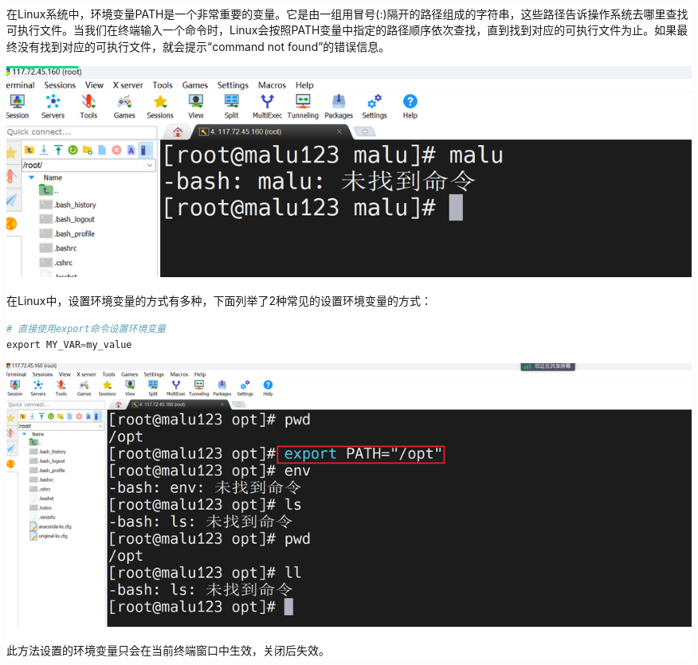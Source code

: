 

​	在Linux系统中，环境变量PATH是一个非常重要的变量。它是由一组用冒号(:)隔开的路径组成的字符串，这些路径告诉操作系统去哪里查找可执行文件。当我们在终端输入一个命令时，Linux会按照PATH变量中指定的路径顺序依次查找，直到找到对应的可执行文件为止。如果最终没有找到对应的可执行文件，就会提示“command not found”的错误信息。

![1710142339851](./assets/1710142339851.png)



在Linux中，设置环境变量的方式有多种，下面列举了2种常见的设置环境变量的方式：

```python
# 直接使用export命令设置环境变量
export MY_VAR=my_value
```

![1710142482979](./assets/1710142482979.png)

此方法设置的环境变量只会在当前终端窗口中生效，关闭后失效。
